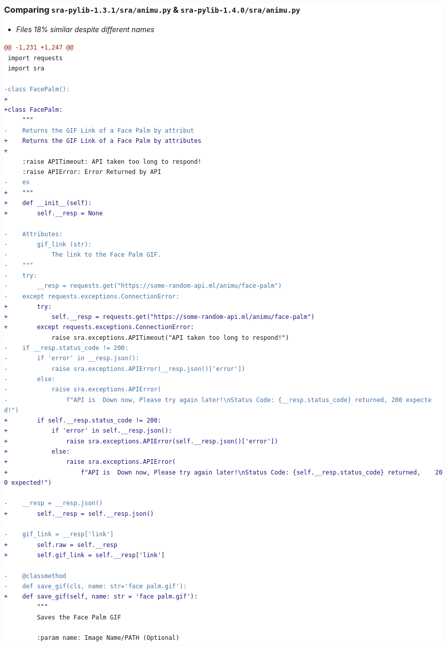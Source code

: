 ### Comparing `sra-pylib-1.3.1/sra/animu.py` & `sra-pylib-1.4.0/sra/animu.py`

 * *Files 18% similar despite different names*

```diff
@@ -1,231 +1,247 @@
 import requests
 import sra
 
-class FacePalm():
+
+class FacePalm:
     """
-    Returns the GIF Link of a Face Palm by attribut
+    Returns the GIF Link of a Face Palm by attributes
+
     :raise APITimeout: API taken too long to respond!
     :raise APIError: Error Returned by API
-    es
+    """
+    def __init__(self):
+        self.__resp = None
 
-    Attributes:
-        gif_link (str):
-            The link to the Face Palm GIF.
-    """
-    try:
-        __resp = requests.get("https://some-random-api.ml/animu/face-palm")
-    except requests.exceptions.ConnectionError:
+        try:
+            self.__resp = requests.get("https://some-random-api.ml/animu/face-palm")
+        except requests.exceptions.ConnectionError:
             raise sra.exceptions.APITimeout("API taken too long to respond!")
-    if __resp.status_code != 200:
-        if 'error' in __resp.json():
-            raise sra.exceptions.APIError(__resp.json()['error'])
-        else:
-            raise sra.exceptions.APIError(
-                f"API is  Down now, Please try again later!\nStatus Code: {__resp.status_code} returned, 200 expected!")
+        if self.__resp.status_code != 200:
+            if 'error' in self.__resp.json():
+                raise sra.exceptions.APIError(self.__resp.json()['error'])
+            else:
+                raise sra.exceptions.APIError(
+                    f"API is  Down now, Please try again later!\nStatus Code: {self.__resp.status_code} returned,    200 expected!")
 
-    __resp = __resp.json()
+        self.__resp = self.__resp.json()
 
-    gif_link = __resp['link']
+        self.raw = self.__resp
+        self.gif_link = self.__resp['link']
 
-    @classmethod
-    def save_gif(cls, name: str='face palm.gif'):
+    def save_gif(self, name: str = 'face palm.gif'):
         """
         Saves the Face Palm GIF
 
         :param name: Image Name/PATH (Optional)
```